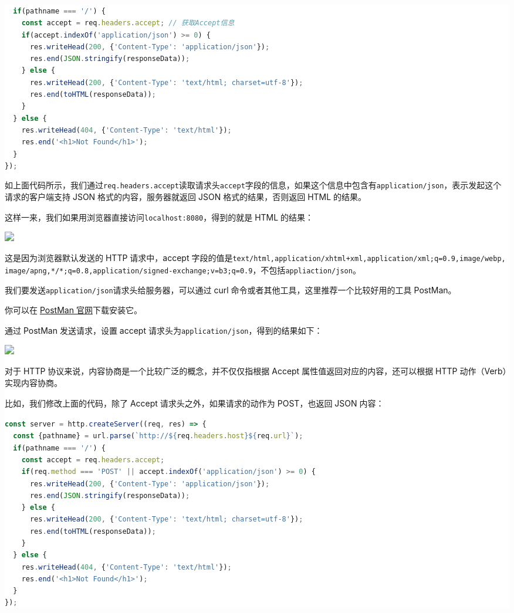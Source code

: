 ```js
  if(pathname === '/') {
    const accept = req.headers.accept; // 获取Accept信息
    if(accept.indexOf('application/json') >= 0) {
      res.writeHead(200, {'Content-Type': 'application/json'});
      res.end(JSON.stringify(responseData));
    } else {
      res.writeHead(200, {'Content-Type': 'text/html; charset=utf-8'});
      res.end(toHTML(responseData));
    }
  } else {
    res.writeHead(404, {'Content-Type': 'text/html'});
    res.end('<h1>Not Found</h1>');
  }
});
```

如上面代码所示，我们通过`req.headers.accept`读取请求头`accept`字段的信息，如果这个信息中包含有`application/json`，表示发起这个请求的客户端支持 JSON 格式的内容，服务器就返回 JSON 格式的结果，否则返回 HTML 的结果。

这样一来，我们如果用浏览器直接访问`localhost:8080`，得到的就是 HTML 的结果：

![](https://p3.ssl.qhimg.com/t01f8c963940670fd07.jpg)

这是因为浏览器默认发送的 HTTP 请求中，accept 字段的值是`text/html,application/xhtml+xml,application/xml;q=0.9,image/webp,image/apng,*/*;q=0.8,application/signed-exchange;v=b3;q=0.9`，不包括`appliaction/json`。

我们要发送`application/json`请求头给服务器，可以通过 curl 命令或者其他工具，这里推荐一个比较好用的工具 PostMan。

你可以在 [PostMan 官网](https://www.postman.com/)下载安装它。

通过 PostMan 发送请求，设置 accept 请求头为`application/json`，得到的结果如下：

![](https://p3.ssl.qhimg.com/t01a9e75f394d5727c2.jpg)

对于 HTTP 协议来说，内容协商是一个比较广泛的概念，并不仅仅指根据  Accept 属性值返回对应的内容，还可以根据 HTTP 动作（Verb）实现内容协商。

比如，我们修改上面的代码，除了 Accept 请求头之外，如果请求的动作为 POST，也返回 JSON 内容：

```js
const server = http.createServer((req, res) => {
  const {pathname} = url.parse(`http://${req.headers.host}${req.url}`);
  if(pathname === '/') {
    const accept = req.headers.accept;
    if(req.method === 'POST' || accept.indexOf('application/json') >= 0) {
      res.writeHead(200, {'Content-Type': 'application/json'});
      res.end(JSON.stringify(responseData));
    } else {
      res.writeHead(200, {'Content-Type': 'text/html; charset=utf-8'});
      res.end(toHTML(responseData));
    }
  } else {
    res.writeHead(404, {'Content-Type': 'text/html'});
    res.end('<h1>Not Found</h1>');
  }
});
```
